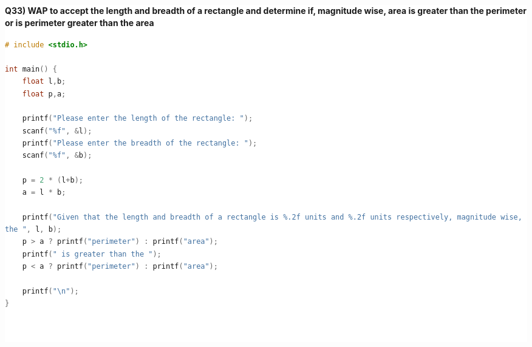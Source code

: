 **Q33) WAP to accept the length and breadth of a rectangle and determine if, magnitude wise, area is greater than the perimeter or is perimeter greater than the area**

```c
# include <stdio.h>

int main() {
    float l,b;
    float p,a;

    printf("Please enter the length of the rectangle: ");
    scanf("%f", &l);
    printf("Please enter the breadth of the rectangle: ");
    scanf("%f", &b);

    p = 2 * (l+b);
    a = l * b;

    printf("Given that the length and breadth of a rectangle is %.2f units and %.2f units respectively, magnitude wise, the ", l, b);
    p > a ? printf("perimeter") : printf("area");
    printf(" is greater than the ");
    p < a ? printf("perimeter") : printf("area");

    printf("\n");
}
```
<br><br>

